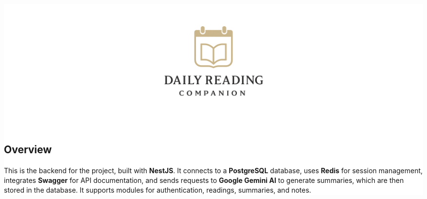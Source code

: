 <div align="center">
  <img src="./assets/reading-companion.png" alt="Daily Reading Companion" width="250">
</div>

## Overview

This is the backend for the project, built with **NestJS**. It connects to a **PostgreSQL** database, uses **Redis** for session management, integrates **Swagger** for API documentation, and sends requests to **Google Gemini AI** to generate summaries, which are then stored in the database. It supports modules for authentication, readings, summaries, and notes.
